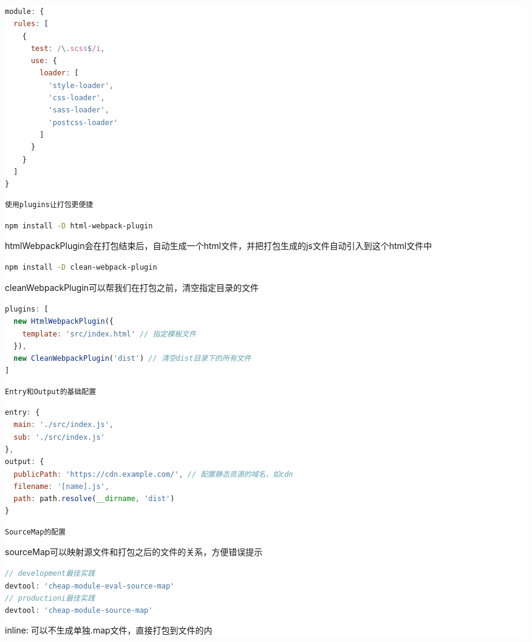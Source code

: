 ```js
module: {
  rules: [
    {
      test: /\.scss$/i,
      use: {
        loader: [
          'style-loader',
          'css-loader',
          'sass-loader',
          'postcss-loader'
        ]
      }
    }
  ]
}
```

`使用plugins让打包更便捷`

```bash
npm install -D html-webpack-plugin
```
htmlWebpackPlugin会在打包结束后，自动生成一个html文件，并把打包生成的js文件自动引入到这个html文件中

```bash
npm install -D clean-webpack-plugin
```
cleanWebpackPlugin可以帮我们在打包之前，清空指定目录的文件

```js
plugins: [
  new HtmlWebpackPlugin({
    template: 'src/index.html' // 指定模板文件
  }),
  new CleanWebpackPlugin('dist') // 清空dist目录下的所有文件
]
```

`Entry和Output的基础配置`

```js
entry: {
  main: './src/index.js',
  sub: './src/index.js'
},
output: {
  publicPath: 'https://cdn.example.com/', // 配置静态资源的域名，如cdn
  filename: '[name].js',
  path: path.resolve(__dirname, 'dist')
}
```

`SourceMap的配置`

sourceMap可以映射源文件和打包之后的文件的关系，方便错误提示
```js
// development最佳实践
devtool: 'cheap-module-eval-source-map'
// productioni最佳实践
devtool: 'cheap-module-source-map'
```
inline: 可以不生成单独.map文件，直接打包到文件的内
